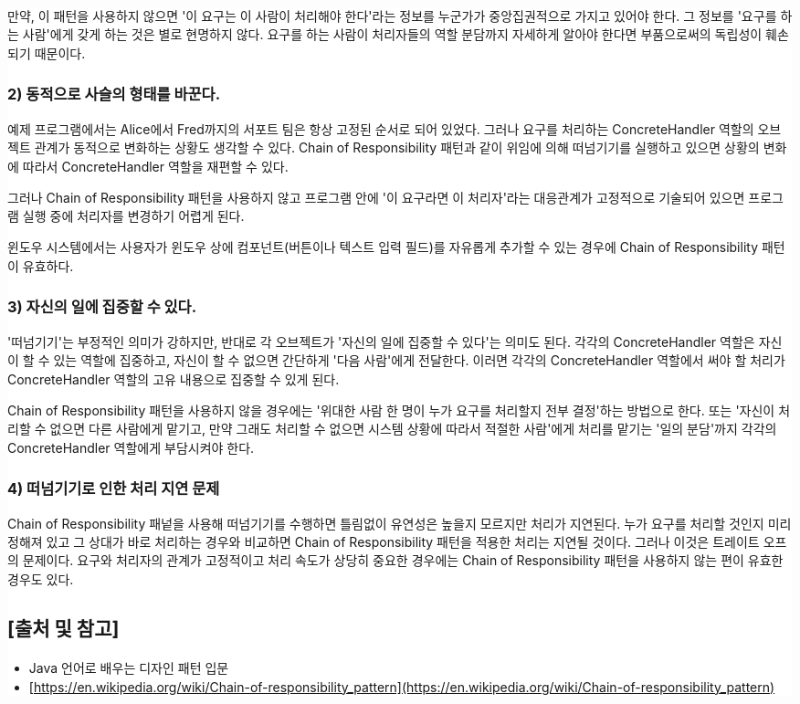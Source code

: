 만약, 이 패턴을 사용하지 않으면 '이 요구는 이 사람이 처리해야 한다'라는 정보를 누군가가 중앙집권적으로 가지고 있어야 한다. 그 정보를 '요구를 하는 사람'에게 갖게 하는 것은 별로 현명하지 않다. 요구를 하는 사람이 처리자들의 역할 분담까지 자세하게 알아야 한다면 부품으로써의 독립성이 훼손되기 때문이다.

### 2) 동적으로 사슬의 형태를 바꾼다.
예제 프로그램에서는 Alice에서 Fred까지의 서포트 팀은 항상 고정된 순서로 되어 있었다. 그러나 요구를 처리하는 ConcreteHandler 역할의 오브젝트 관계가 동적으로 변화하는 상황도 생각할 수 있다. Chain of Responsibility 패턴과 같이 위임에 의해 떠넘기기를 실행하고 있으면 상황의 변화에 따라서 ConcreteHandler 역할을 재편할 수 있다.

그러나 Chain of Responsibility 패턴을 사용하지 않고 프로그램 안에 '이 요구라면 이 처리자'라는 대응관계가 고정적으로 기술되어 있으면 프로그램 실행 중에 처리자를 변경하기 어렵게 된다.

윈도우 시스템에서는 사용자가 윈도우 상에 컴포넌트(버튼이나 텍스트 입력 필드)를 자유롭게 추가할 수 있는 경우에 Chain of Responsibility 패턴이 유효하다.

### 3) 자신의 일에 집중할 수 있다.
'떠넘기기'는 부정적인 의미가 강하지만, 반대로 각 오브젝트가 '자신의 일에 집중할 수 있다'는 의미도 된다. 각각의 ConcreteHandler 역할은 자신이 할 수 있는 역할에 집중하고, 자신이 할 수 없으면 간단하게 '다음 사람'에게 전달한다. 이러면 각각의 ConcreteHandler 역할에서 써야 할 처리가 ConcreteHandler 역할의 고유 내용으로 집중할 수 있게 된다.

Chain of Responsibility 패턴을 사용하지 않을 경우에는 '위대한 사람 한 명이 누가 요구를 처리할지 전부 결정'하는 방법으로 한다. 또는 '자신이 처리할 수 없으면 다른 사람에게 맡기고, 만약 그래도 처리할 수 없으면 시스템 상황에 따라서 적절한 사람'에게 처리를 맡기는 '일의 분담'까지 각각의 ConcreteHandler 역할에게 부담시켜야 한다.

### 4) 떠넘기기로 인한 처리 지연 문제
Chain of Responsibility 패넡을 사용해 떠넘기기를 수행하면 틀림없이 유연성은 높을지 모르지만 처리가 지연된다. 누가 요구를 처리할 것인지 미리 정해져 있고 그 상대가 바로 처리하는 경우와 비교하면 Chain of Responsibility 패턴을 적용한 처리는 지연될 것이다. 그러나 이것은 트레이트 오프의 문제이다. 요구와 처리자의 관계가 고정적이고 처리 속도가 상당히 중요한 경우에는 Chain of Responsibility 패턴을 사용하지 않는 편이 유효한 경우도 있다.

## [출처 및 참고]
* Java 언어로 배우는 디자인 패턴 입문
* [https://en.wikipedia.org/wiki/Chain-of-responsibility_pattern](https://en.wikipedia.org/wiki/Chain-of-responsibility_pattern)
